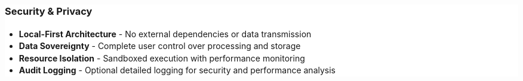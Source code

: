 ### Security & Privacy
- **Local-First Architecture** - No external dependencies or data transmission
- **Data Sovereignty** - Complete user control over processing and storage
- **Resource Isolation** - Sandboxed execution with performance monitoring
- **Audit Logging** - Optional detailed logging for security and performance analysis 
